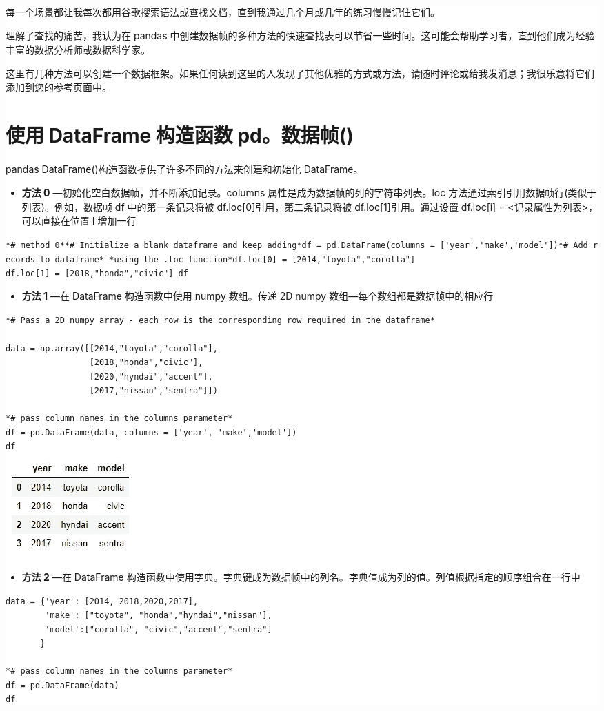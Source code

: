 每一个场景都让我每次都用谷歌搜索语法或查找文档，直到我通过几个月或几年的练习慢慢记住它们。

理解了查找的痛苦，我认为在 pandas 中创建数据帧的多种方法的快速查找表可以节省一些时间。这可能会帮助学习者，直到他们成为经验丰富的数据分析师或数据科学家。

这里有几种方法可以创建一个数据框架。如果任何读到这里的人发现了其他优雅的方式或方法，请随时评论或给我发消息；我很乐意将它们添加到您的参考页面中。

# 使用 DataFrame 构造函数 pd。数据帧()

pandas DataFrame()构造函数提供了许多不同的方法来创建和初始化 DataFrame。

*   **方法 0** —初始化空白数据帧，并不断添加记录。columns 属性是成为数据帧的列的字符串列表。loc 方法通过索引引用数据帧行(类似于列表)。例如，数据帧 df 中的第一条记录将被 df.loc[0]引用，第二条记录将被 df.loc[1]引用。通过设置 df.loc[i] = <记录属性为列表>，可以直接在位置 I 增加一行

```
*# method 0**# Initialize a blank dataframe and keep adding*df = pd.DataFrame(columns = ['year','make','model'])*# Add records to dataframe* *using the .loc function*df.loc[0] = [2014,"toyota","corolla"] 
df.loc[1] = [2018,"honda","civic"] df
```

*   **方法 1** —在 DataFrame 构造函数中使用 numpy 数组。传递 2D numpy 数组—每个数组都是数据帧中的相应行

```
*# Pass a 2D numpy array - each row is the corresponding row required in the dataframe*

data = np.array([[2014,"toyota","corolla"], 
                 [2018,"honda","civic"], 
                 [2020,"hyndai","accent"], 
                 [2017,"nissan","sentra"]]) 

*# pass column names in the columns parameter* 
df = pd.DataFrame(data, columns = ['year', 'make','model'])
df
```

![](img/2cd399cfc8c39a9aedbbc6bc169f0b81.png)

*   **方法 2** —在 DataFrame 构造函数中使用字典。字典键成为数据帧中的列名。字典值成为列的值。列值根据指定的顺序组合在一行中

```
data = {'year': [2014, 2018,2020,2017], 
        'make': ["toyota", "honda","hyndai","nissan"],
        'model':["corolla", "civic","accent","sentra"]
       }

*# pass column names in the columns parameter* 
df = pd.DataFrame(data)
df
```
